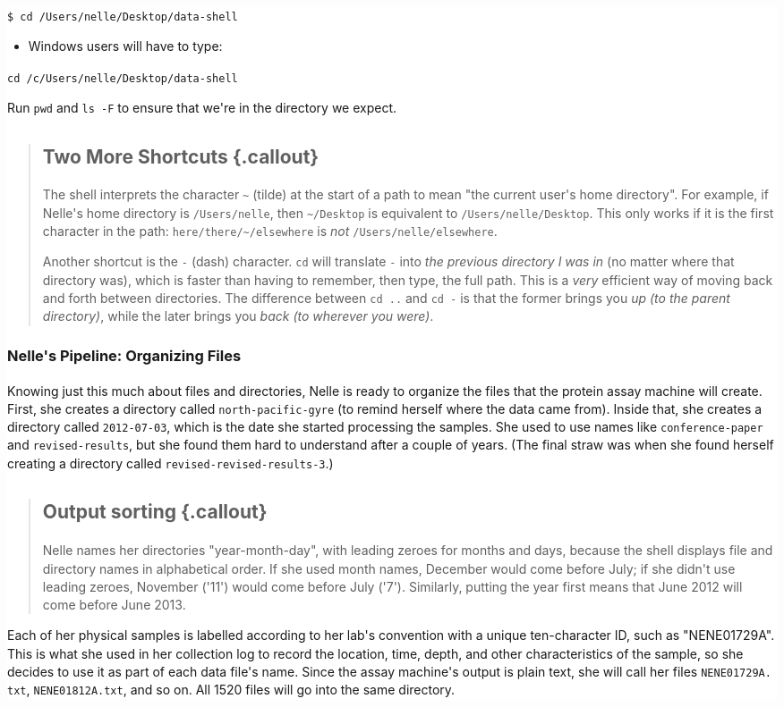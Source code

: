 ~~~ {.bash}
$ cd /Users/nelle/Desktop/data-shell
~~~
  * Windows users will have to type:
~~~ {.bash}
cd /c/Users/nelle/Desktop/data-shell
~~~

Run `pwd` and `ls -F` to ensure that we're in the directory we expect.  

> ## Two More Shortcuts {.callout}
>
> The shell interprets the character `~` (tilde) at the start of a path to
> mean "the current user's home directory". For example, if Nelle's home
> directory is `/Users/nelle`, then `~/Desktop` is equivalent to
> `/Users/nelle/Desktop`. This only works if it is the first character in the
> path: `here/there/~/elsewhere` is *not* `/Users/nelle/elsewhere`. 
> 
> Another shortcut is the `-` (dash) character.  `cd` will translate `-` into
> *the previous directory I was in* (no matter where that directory was), 
> which is faster than having to remember, 
> then type, the full path.  This is a *very* efficient way of moving back 
> and forth between directories. The difference between `cd ..` and `cd -` is 
> that the former brings you *up (to the parent directory)*, while the later brings you *back (to wherever you were)*. 

### Nelle's Pipeline: Organizing Files

Knowing just this much about files and directories,
Nelle is ready to organize the files that the protein assay machine will create.
First,
she creates a directory called `north-pacific-gyre`
(to remind herself where the data came from).
Inside that,
she creates a directory called `2012-07-03`,
which is the date she started processing the samples.
She used to use names like `conference-paper` and `revised-results`,
but she found them hard to understand after a couple of years.
(The final straw was when she found herself creating
a directory called `revised-revised-results-3`.)

> ## Output sorting {.callout}
>
> Nelle names her directories "year-month-day",
> with leading zeroes for months and days,
> because the shell displays file and directory names in alphabetical order.
> If she used month names,
> December would come before July;
> if she didn't use leading zeroes,
> November ('11') would come before July ('7'). Similarly, putting the year first 
> means that June 2012 will come before June 2013.

Each of her physical samples is labelled according to her lab's convention
with a unique ten-character ID,
such as "NENE01729A".
This is what she used in her collection log
to record the location, time, depth, and other characteristics of the sample,
so she decides to use it as part of each data file's name.
Since the assay machine's output is plain text,
she will call her files `NENE01729A.txt`, `NENE01812A.txt`, and so on.
All 1520 files will go into the same directory.
